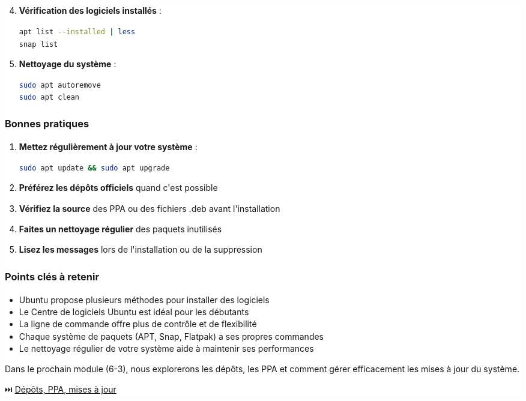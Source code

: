 4. **Vérification des logiciels installés** :
   ```bash
   apt list --installed | less
   snap list
   ```

5. **Nettoyage du système** :
   ```bash
   sudo apt autoremove
   sudo apt clean
   ```

### Bonnes pratiques

1. **Mettez régulièrement à jour votre système** :
   ```bash
   sudo apt update && sudo apt upgrade
   ```

2. **Préférez les dépôts officiels** quand c'est possible

3. **Vérifiez la source** des PPA ou des fichiers .deb avant l'installation

4. **Faites un nettoyage régulier** des paquets inutilisés

5. **Lisez les messages** lors de l'installation ou de la suppression

### Points clés à retenir

- Ubuntu propose plusieurs méthodes pour installer des logiciels
- Le Centre de logiciels Ubuntu est idéal pour les débutants
- La ligne de commande offre plus de contrôle et de flexibilité
- Chaque système de paquets (APT, Snap, Flatpak) a ses propres commandes
- Le nettoyage régulier de votre système aide à maintenir ses performances

Dans le prochain module (6-3), nous explorerons les dépôts, les PPA et comment gérer efficacement les mises à jour du système.

⏭️ [Dépôts, PPA, mises à jour](/02-ligne-de-commande/module-6-logiciels-paquets/03-depots-ppa-mises-a-jour.md)

